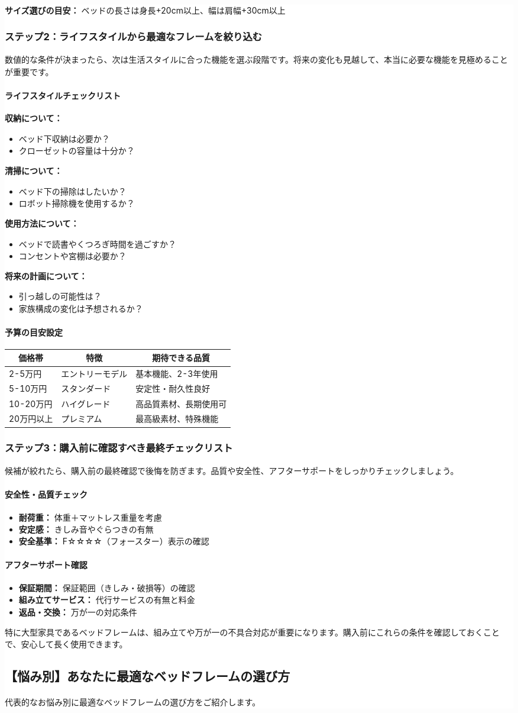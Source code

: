 **サイズ選びの目安：** ベッドの長さは身長+20cm以上、幅は肩幅+30cm以上

### ステップ2：ライフスタイルから最適なフレームを絞り込む

数値的な条件が決まったら、次は生活スタイルに合った機能を選ぶ段階です。将来の変化も見越して、本当に必要な機能を見極めることが重要です。

#### ライフスタイルチェックリスト
**収納について：**
- ベッド下収納は必要か？
- クローゼットの容量は十分か？

**清掃について：**
- ベッド下の掃除はしたいか？
- ロボット掃除機を使用するか？

**使用方法について：**
- ベッドで読書やくつろぎ時間を過ごすか？
- コンセントや宮棚は必要か？

**将来の計画について：**
- 引っ越しの可能性は？
- 家族構成の変化は予想されるか？

#### 予算の目安設定
| 価格帯 | 特徴 | 期待できる品質 |
|--------|------|----------------|
| 2-5万円 | エントリーモデル | 基本機能、2-3年使用 |
| 5-10万円 | スタンダード | 安定性・耐久性良好 |
| 10-20万円 | ハイグレード | 高品質素材、長期使用可 |
| 20万円以上 | プレミアム | 最高級素材、特殊機能 |

### ステップ3：購入前に確認すべき最終チェックリスト

候補が絞れたら、購入前の最終確認で後悔を防ぎます。品質や安全性、アフターサポートをしっかりチェックしましょう。

#### 安全性・品質チェック
- **耐荷重：** 体重＋マットレス重量を考慮
- **安定感：** きしみ音やぐらつきの有無
- **安全基準：** F☆☆☆☆（フォースター）表示の確認

#### アフターサポート確認
- **保証期間：** 保証範囲（きしみ・破損等）の確認
- **組み立てサービス：** 代行サービスの有無と料金
- **返品・交換：** 万が一の対応条件

特に大型家具であるベッドフレームは、組み立てや万が一の不具合対応が重要になります。購入前にこれらの条件を確認しておくことで、安心して長く使用できます。

## 【悩み別】あなたに最適なベッドフレームの選び方

代表的なお悩み別に最適なベッドフレームの選び方をご紹介します。
